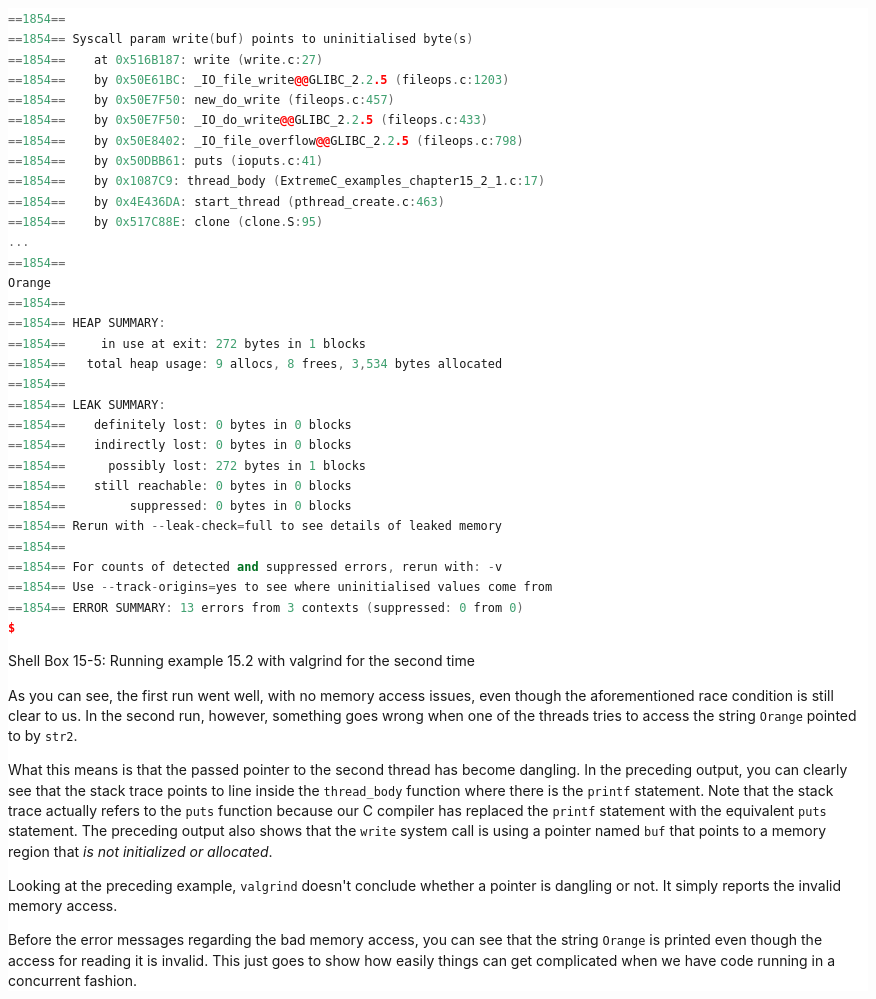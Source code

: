 ```cpp
==1854==
==1854== Syscall param write(buf) points to uninitialised byte(s)
==1854==    at 0x516B187: write (write.c:27)
==1854==    by 0x50E61BC: _IO_file_write@@GLIBC_2.2.5 (fileops.c:1203)
==1854==    by 0x50E7F50: new_do_write (fileops.c:457)
==1854==    by 0x50E7F50: _IO_do_write@@GLIBC_2.2.5 (fileops.c:433)
==1854==    by 0x50E8402: _IO_file_overflow@@GLIBC_2.2.5 (fileops.c:798)
==1854==    by 0x50DBB61: puts (ioputs.c:41)
==1854==    by 0x1087C9: thread_body (ExtremeC_examples_chapter15_2_1.c:17)
==1854==    by 0x4E436DA: start_thread (pthread_create.c:463)
==1854==    by 0x517C88E: clone (clone.S:95)
...
==1854==
Orange
==1854==
==1854== HEAP SUMMARY:
==1854==     in use at exit: 272 bytes in 1 blocks
==1854==   total heap usage: 9 allocs, 8 frees, 3,534 bytes allocated
==1854==
==1854== LEAK SUMMARY:
==1854==    definitely lost: 0 bytes in 0 blocks
==1854==    indirectly lost: 0 bytes in 0 blocks
==1854==      possibly lost: 272 bytes in 1 blocks
==1854==    still reachable: 0 bytes in 0 blocks
==1854==         suppressed: 0 bytes in 0 blocks
==1854== Rerun with --leak-check=full to see details of leaked memory
==1854==
==1854== For counts of detected and suppressed errors, rerun with: -v
==1854== Use --track-origins=yes to see where uninitialised values come from
==1854== ERROR SUMMARY: 13 errors from 3 contexts (suppressed: 0 from 0)
$
```

Shell Box 15-5: Running example 15.2 with valgrind for the second time

As you can see, the first run went well, with no memory access issues, even though the aforementioned race condition is still clear to us. In the second run, however, something goes wrong when one of the threads tries to access the string `Orange` pointed to by `str2`.

What this means is that the passed pointer to the second thread has become dangling. In the preceding output, you can clearly see that the stack trace points to line inside the `thread_body` function where there is the `printf` statement. Note that the stack trace actually refers to the `puts` function because our C compiler has replaced the `printf` statement with the equivalent `puts` statement. The preceding output also shows that the `write` system call is using a pointer named `buf` that points to a memory region that *is not initialized or allocated*.

Looking at the preceding example, `valgrind` doesn't conclude whether a pointer is dangling or not. It simply reports the invalid memory access.

Before the error messages regarding the bad memory access, you can see that the string `Orange` is printed even though the access for reading it is invalid. This just goes to show how easily things can get complicated when we have code running in a concurrent fashion.
